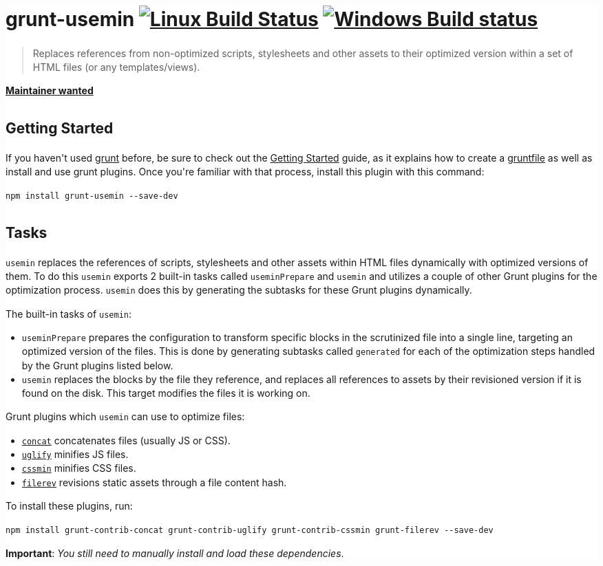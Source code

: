 # grunt-usemin [![Linux Build Status](https://img.shields.io/travis/yeoman/grunt-usemin/master.svg?style=flat&label=Linux%20build)](https://travis-ci.org/yeoman/grunt-usemin) [![Windows Build status](https://img.shields.io/appveyor/ci/addyosmani/grunt-usemin/master.svg?style=flat&label=Windows%20build)](https://ci.appveyor.com/project/addyosmani/grunt-usemin/branch/master)

> Replaces references from non-optimized scripts, stylesheets and other assets to their optimized version within a set of HTML files (or any templates/views).

**[Maintainer wanted](https://github.com/yeoman/grunt-usemin/issues/313)**


## Getting Started
If you haven't used [grunt][] before, be sure to check out the [Getting Started][] guide, as it explains how to create a [gruntfile][Getting Started] as well as install and use grunt plugins. Once you're familiar with that process, install this plugin with this command:

```shell
npm install grunt-usemin --save-dev
```

[grunt]: http://gruntjs.com/
[Getting Started]: http://gruntjs.com/getting-started

## Tasks

`usemin` replaces the references of scripts, stylesheets and other assets within HTML files dynamically with optimized versions of them. To do this `usemin` exports 2 built-in tasks called `useminPrepare` and `usemin` and utilizes a couple of other Grunt plugins for the optimization process. `usemin` does this by generating the subtasks for these Grunt plugins dynamically.

The built-in tasks of `usemin`:
* `useminPrepare` prepares the configuration to transform specific blocks in the scrutinized file into a single line, targeting an optimized version of the files. This is done by generating subtasks called `generated` for each of the optimization steps handled by the Grunt plugins listed below.
* `usemin` replaces the blocks by the file they reference, and replaces all references to assets by their revisioned version if it is found on the disk. This target modifies the files it is working on.

Grunt plugins which `usemin` can use to optimize files:
* [`concat`](https://github.com/gruntjs/grunt-contrib-concat) concatenates files (usually JS or CSS).
* [`uglify`](https://github.com/gruntjs/grunt-contrib-uglify) minifies JS files.
* [`cssmin`](https://github.com/gruntjs/grunt-contrib-cssmin) minifies CSS files.
* [`filerev`](https://github.com/yeoman/grunt-filerev) revisions static assets through a file content hash.

To install these plugins, run:

```shell
npm install grunt-contrib-concat grunt-contrib-uglify grunt-contrib-cssmin grunt-filerev --save-dev
```

**Important**: _You still need to manually install and load these dependencies_.
